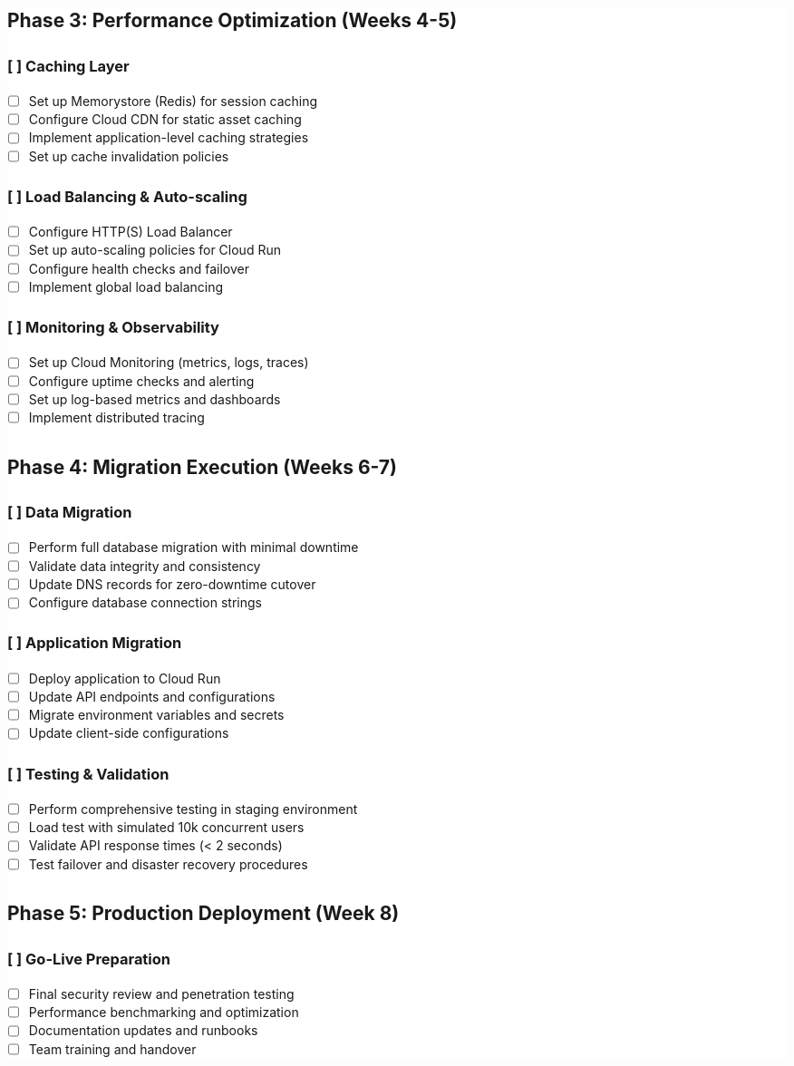 ## Phase 3: Performance Optimization (Weeks 4-5)

### [ ] Caching Layer
- [ ] Set up Memorystore (Redis) for session caching
- [ ] Configure Cloud CDN for static asset caching
- [ ] Implement application-level caching strategies
- [ ] Set up cache invalidation policies

### [ ] Load Balancing & Auto-scaling
- [ ] Configure HTTP(S) Load Balancer
- [ ] Set up auto-scaling policies for Cloud Run
- [ ] Configure health checks and failover
- [ ] Implement global load balancing

### [ ] Monitoring & Observability
- [ ] Set up Cloud Monitoring (metrics, logs, traces)
- [ ] Configure uptime checks and alerting
- [ ] Set up log-based metrics and dashboards
- [ ] Implement distributed tracing

## Phase 4: Migration Execution (Weeks 6-7)

### [ ] Data Migration
- [ ] Perform full database migration with minimal downtime
- [ ] Validate data integrity and consistency
- [ ] Update DNS records for zero-downtime cutover
- [ ] Configure database connection strings

### [ ] Application Migration
- [ ] Deploy application to Cloud Run
- [ ] Update API endpoints and configurations
- [ ] Migrate environment variables and secrets
- [ ] Update client-side configurations

### [ ] Testing & Validation
- [ ] Perform comprehensive testing in staging environment
- [ ] Load test with simulated 10k concurrent users
- [ ] Validate API response times (< 2 seconds)
- [ ] Test failover and disaster recovery procedures

## Phase 5: Production Deployment (Week 8)

### [ ] Go-Live Preparation
- [ ] Final security review and penetration testing
- [ ] Performance benchmarking and optimization
- [ ] Documentation updates and runbooks
- [ ] Team training and handover
